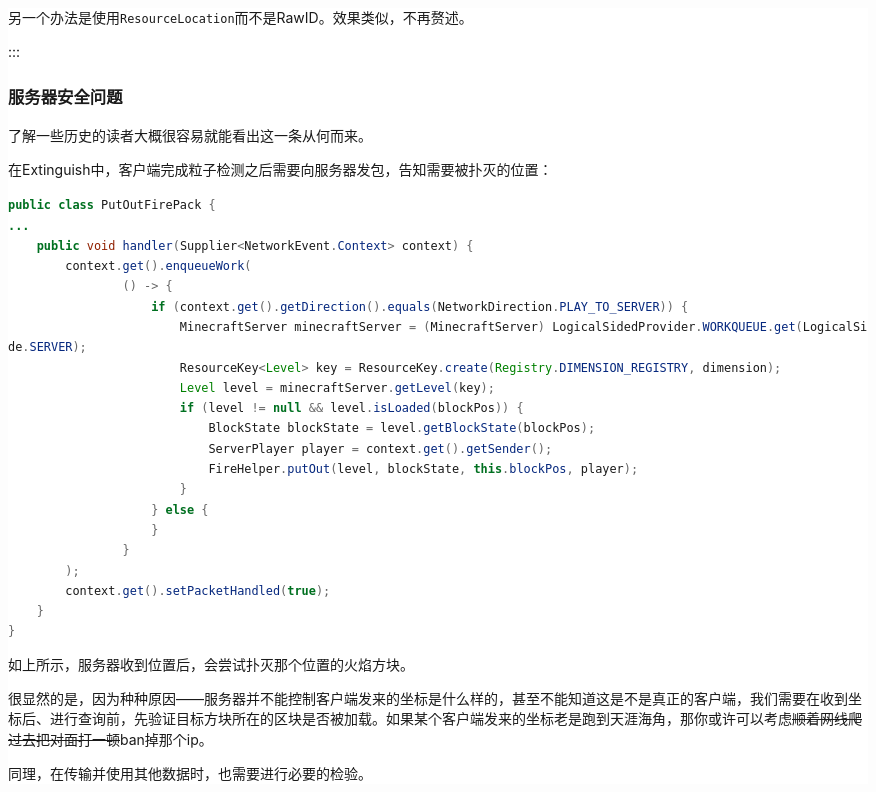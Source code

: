 另一个办法是使用`ResourceLocation`而不是RawID。效果类似，不再赘述。

:::

### 服务器安全问题

了解一些历史的读者大概很容易就能看出这一条从何而来。

在Extinguish中，客户端完成粒子检测之后需要向服务器发包，告知需要被扑灭的位置：

```java {10-11}
public class PutOutFirePack {
...
    public void handler(Supplier<NetworkEvent.Context> context) {
        context.get().enqueueWork(
                () -> {
                    if (context.get().getDirection().equals(NetworkDirection.PLAY_TO_SERVER)) {
                        MinecraftServer minecraftServer = (MinecraftServer) LogicalSidedProvider.WORKQUEUE.get(LogicalSide.SERVER);
                        ResourceKey<Level> key = ResourceKey.create(Registry.DIMENSION_REGISTRY, dimension);
                        Level level = minecraftServer.getLevel(key);
                        if (level != null && level.isLoaded(blockPos)) {
                            BlockState blockState = level.getBlockState(blockPos);
                            ServerPlayer player = context.get().getSender();
                            FireHelper.putOut(level, blockState, this.blockPos, player);
                        }
                    } else {
                    }
                }
        );
        context.get().setPacketHandled(true);
    }
}
```

如上所示，服务器收到位置后，会尝试扑灭那个位置的火焰方块。

很显然的是，因为种种原因——服务器并不能控制客户端发来的坐标是什么样的，甚至不能知道这是不是真正的客户端，我们需要在收到坐标后、进行查询前，先验证目标方块所在的区块是否被加载。如果某个客户端发来的坐标老是跑到天涯海角，那你或许可以考虑~~顺着网线爬过去把对面打一顿~~ban掉那个ip。

同理，在传输并使用其他数据时，也需要进行必要的检验。
